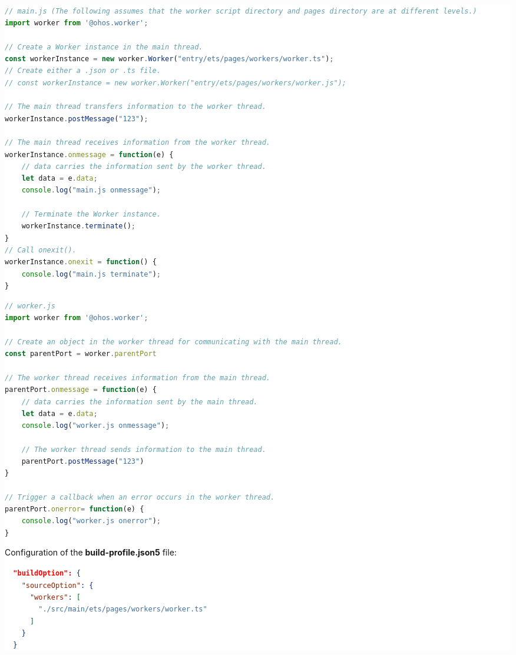 ```js
// main.js (The following assumes that the worker script directory and pages directory are at different levels.)
import worker from '@ohos.worker';

// Create a Worker instance in the main thread.
const workerInstance = new worker.Worker("entry/ets/pages/workers/worker.ts");
// Create either a .json or .ts file.
// const workerInstance = new worker.Worker("entry/ets/pages/workers/worker.js");

// The main thread transfers information to the worker thread.
workerInstance.postMessage("123");

// The main thread receives information from the worker thread.
workerInstance.onmessage = function(e) {
    // data carries the information sent by the worker thread.
    let data = e.data;
    console.log("main.js onmessage");

    // Terminate the Worker instance.
    workerInstance.terminate();
}
// Call onexit().
workerInstance.onexit = function() {
    console.log("main.js terminate");
}
```
```js
// worker.js
import worker from '@ohos.worker';

// Create an object in the worker thread for communicating with the main thread.
const parentPort = worker.parentPort

// The worker thread receives information from the main thread.
parentPort.onmessage = function(e) {
    // data carries the information sent by the main thread.
    let data = e.data;
    console.log("worker.js onmessage");

    // The worker thread sends information to the main thread.
    parentPort.postMessage("123")
}

// Trigger a callback when an error occurs in the worker thread.
parentPort.onerror= function(e) {
    console.log("worker.js onerror");
}
```
Configuration of the **build-profile.json5** file:
```json
  "buildOption": {
    "sourceOption": {
      "workers": [
        "./src/main/ets/pages/workers/worker.ts"
      ]
    }
  }
```
